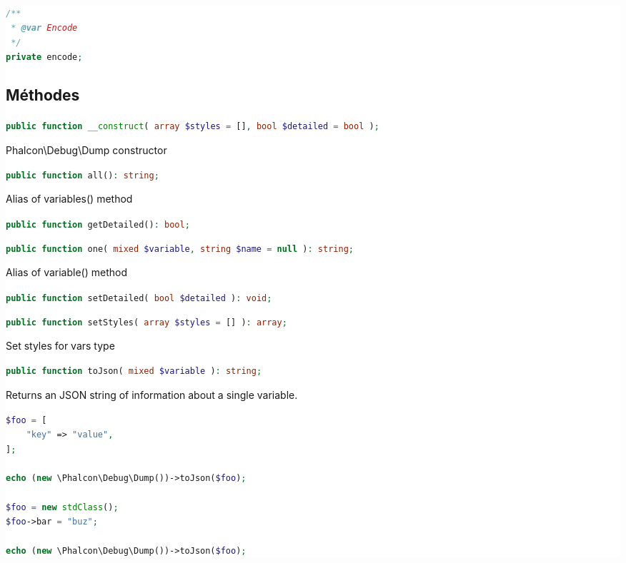 ```php
/**
 * @var Encode
 */
private encode;

```

## Méthodes

```php
public function __construct( array $styles = [], bool $detailed = bool );
```
Phalcon\Debug\Dump constructor


```php
public function all(): string;
```
Alias of variables() method


```php
public function getDetailed(): bool;
```

```php
public function one( mixed $variable, string $name = null ): string;
```
Alias of variable() method


```php
public function setDetailed( bool $detailed ): void;
```

```php
public function setStyles( array $styles = [] ): array;
```
Set styles for vars type


```php
public function toJson( mixed $variable ): string;
```
Returns an JSON string of information about a single variable.

```php
$foo = [
    "key" => "value",
];

echo (new \Phalcon\Debug\Dump())->toJson($foo);

$foo = new stdClass();
$foo->bar = "buz";

echo (new \Phalcon\Debug\Dump())->toJson($foo);
```
